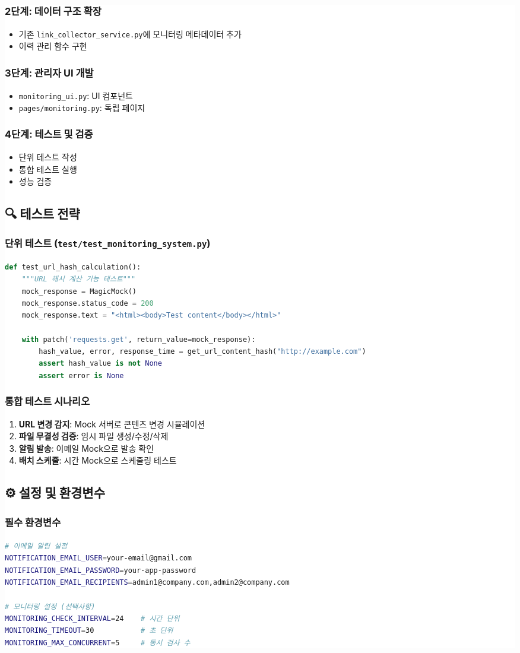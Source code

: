 ### 2단계: 데이터 구조 확장
- 기존 `link_collector_service.py`에 모니터링 메타데이터 추가
- 이력 관리 함수 구현

### 3단계: 관리자 UI 개발
- `monitoring_ui.py`: UI 컴포넌트
- `pages/monitoring.py`: 독립 페이지

### 4단계: 테스트 및 검증
- 단위 테스트 작성
- 통합 테스트 실행
- 성능 검증

## 🔍 테스트 전략

### 단위 테스트 (`test/test_monitoring_system.py`)

```python
def test_url_hash_calculation():
    """URL 해시 계산 기능 테스트"""
    mock_response = MagicMock()
    mock_response.status_code = 200
    mock_response.text = "<html><body>Test content</body></html>"
    
    with patch('requests.get', return_value=mock_response):
        hash_value, error, response_time = get_url_content_hash("http://example.com")
        assert hash_value is not None
        assert error is None
```

### 통합 테스트 시나리오

1. **URL 변경 감지**: Mock 서버로 콘텐츠 변경 시뮬레이션
2. **파일 무결성 검증**: 임시 파일 생성/수정/삭제
3. **알림 발송**: 이메일 Mock으로 발송 확인
4. **배치 스케줄**: 시간 Mock으로 스케줄링 테스트

## ⚙️ 설정 및 환경변수

### 필수 환경변수

```bash
# 이메일 알림 설정
NOTIFICATION_EMAIL_USER=your-email@gmail.com
NOTIFICATION_EMAIL_PASSWORD=your-app-password
NOTIFICATION_EMAIL_RECIPIENTS=admin1@company.com,admin2@company.com

# 모니터링 설정 (선택사항)
MONITORING_CHECK_INTERVAL=24    # 시간 단위
MONITORING_TIMEOUT=30           # 초 단위
MONITORING_MAX_CONCURRENT=5     # 동시 검사 수
```
